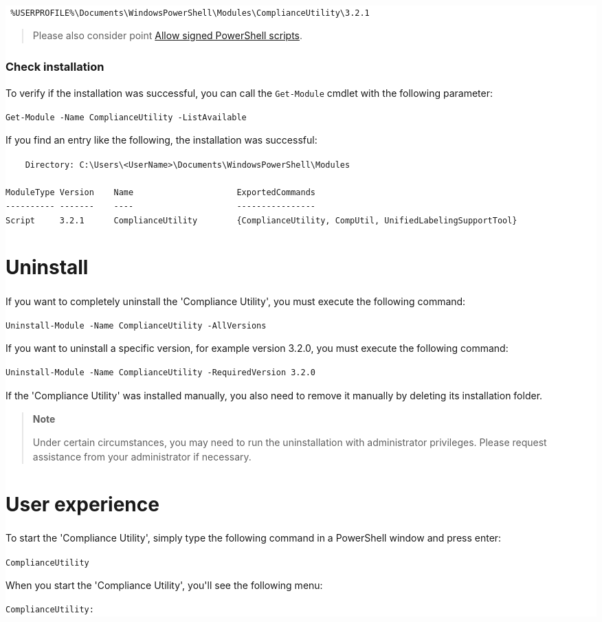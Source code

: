 ``` %USERPROFILE%\Documents\WindowsPowerShell\Modules\ComplianceUtility\3.2.1```
> Please also consider point [Allow signed PowerShell scripts](#allow-signed-powershell-scripts).

### Check installation <a name="check-installation"></a>

To verify if the installation was successful, you can call the `Get-Module` cmdlet with the following parameter:

```
Get-Module -Name ComplianceUtility -ListAvailable
```

If you find an entry like the following, the installation was successful:

```
    Directory: C:\Users\<UserName>\Documents\WindowsPowerShell\Modules

ModuleType Version    Name                     ExportedCommands
---------- -------    ----                     ----------------
Script     3.2.1      ComplianceUtility        {ComplianceUtility, CompUtil, UnifiedLabelingSupportTool}
```

# Uninstall <a name="uninstall"></a>

If you want to completely uninstall the 'Compliance Utility', you must execute the following command:

```
Uninstall-Module -Name ComplianceUtility -AllVersions
```

If you want to uninstall a specific version, for example version 3.2.0, you must execute the following command:

```
Uninstall-Module -Name ComplianceUtility -RequiredVersion 3.2.0
```

If the 'Compliance Utility' was installed manually, you also need to remove it manually by deleting its installation folder.

> **Note**
>
> Under certain circumstances, you may need to run the uninstallation with administrator privileges. Please request assistance from your administrator if necessary.

# User experience <a name="experience"></a>

To start the 'Compliance Utility', simply type the following command in a PowerShell window and press enter:

```
ComplianceUtility
```

When you start the 'Compliance Utility', you'll see the following menu:

```
ComplianceUtility:
